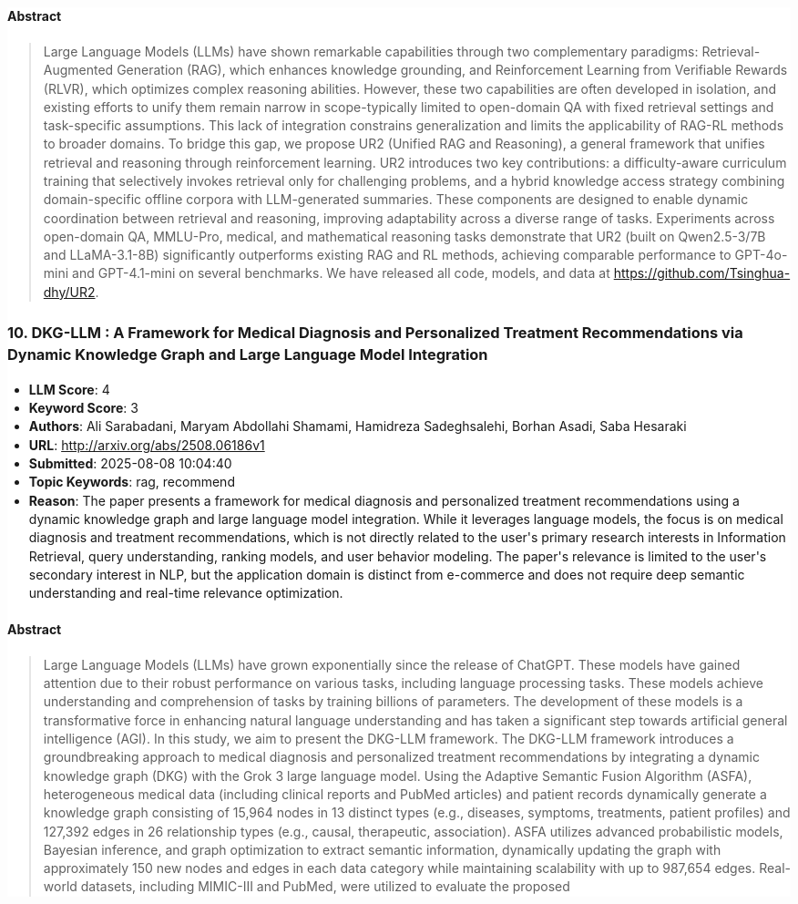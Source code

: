#### Abstract
> Large Language Models (LLMs) have shown remarkable capabilities through two
complementary paradigms: Retrieval-Augmented Generation (RAG), which enhances
knowledge grounding, and Reinforcement Learning from Verifiable Rewards (RLVR),
which optimizes complex reasoning abilities. However, these two capabilities
are often developed in isolation, and existing efforts to unify them remain
narrow in scope-typically limited to open-domain QA with fixed retrieval
settings and task-specific assumptions. This lack of integration constrains
generalization and limits the applicability of RAG-RL methods to broader
domains. To bridge this gap, we propose UR2 (Unified RAG and Reasoning), a
general framework that unifies retrieval and reasoning through reinforcement
learning. UR2 introduces two key contributions: a difficulty-aware curriculum
training that selectively invokes retrieval only for challenging problems, and
a hybrid knowledge access strategy combining domain-specific offline corpora
with LLM-generated summaries. These components are designed to enable dynamic
coordination between retrieval and reasoning, improving adaptability across a
diverse range of tasks. Experiments across open-domain QA, MMLU-Pro, medical,
and mathematical reasoning tasks demonstrate that UR2 (built on Qwen2.5-3/7B
and LLaMA-3.1-8B) significantly outperforms existing RAG and RL methods,
achieving comparable performance to GPT-4o-mini and GPT-4.1-mini on several
benchmarks. We have released all code, models, and data at
https://github.com/Tsinghua-dhy/UR2.

### 10. DKG-LLM : A Framework for Medical Diagnosis and Personalized Treatment Recommendations via Dynamic Knowledge Graph and Large Language Model Integration

- **LLM Score**: 4
- **Keyword Score**: 3
- **Authors**: Ali Sarabadani, Maryam Abdollahi Shamami, Hamidreza Sadeghsalehi, Borhan Asadi, Saba Hesaraki
- **URL**: <http://arxiv.org/abs/2508.06186v1>
- **Submitted**: 2025-08-08 10:04:40
- **Topic Keywords**: rag, recommend
- **Reason**: The paper presents a framework for medical diagnosis and personalized treatment recommendations using a dynamic knowledge graph and large language model integration. While it leverages language models, the focus is on medical diagnosis and treatment recommendations, which is not directly related to the user's primary research interests in Information Retrieval, query understanding, ranking models, and user behavior modeling. The paper's relevance is limited to the user's secondary interest in NLP, but the application domain is distinct from e-commerce and does not require deep semantic understanding and real-time relevance optimization.

#### Abstract
> Large Language Models (LLMs) have grown exponentially since the release of
ChatGPT. These models have gained attention due to their robust performance on
various tasks, including language processing tasks. These models achieve
understanding and comprehension of tasks by training billions of parameters.
The development of these models is a transformative force in enhancing natural
language understanding and has taken a significant step towards artificial
general intelligence (AGI). In this study, we aim to present the DKG-LLM
framework. The DKG-LLM framework introduces a groundbreaking approach to
medical diagnosis and personalized treatment recommendations by integrating a
dynamic knowledge graph (DKG) with the Grok 3 large language model. Using the
Adaptive Semantic Fusion Algorithm (ASFA), heterogeneous medical data
(including clinical reports and PubMed articles) and patient records
dynamically generate a knowledge graph consisting of 15,964 nodes in 13
distinct types (e.g., diseases, symptoms, treatments, patient profiles) and
127,392 edges in 26 relationship types (e.g., causal, therapeutic,
association). ASFA utilizes advanced probabilistic models, Bayesian inference,
and graph optimization to extract semantic information, dynamically updating
the graph with approximately 150 new nodes and edges in each data category
while maintaining scalability with up to 987,654 edges. Real-world datasets,
including MIMIC-III and PubMed, were utilized to evaluate the proposed